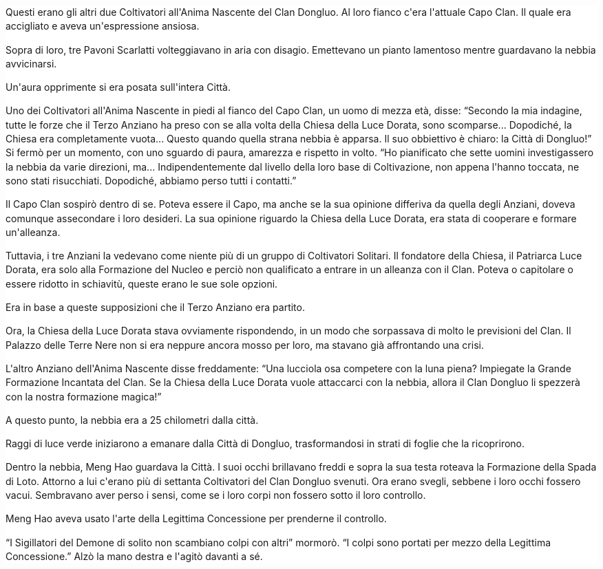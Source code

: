 
Questi erano gli altri due Coltivatori all'Anima Nascente del Clan Dongluo. Al loro fianco c'era l'attuale Capo Clan. Il quale era accigliato e aveva un'espressione ansiosa.


Sopra di loro, tre Pavoni Scarlatti volteggiavano in aria con disagio. Emettevano un pianto lamentoso mentre guardavano la nebbia avvicinarsi.


Un'aura opprimente si era posata sull'intera Città.


Uno dei Coltivatori all'Anima Nascente in piedi al fianco del Capo Clan, un uomo di mezza età, disse: “Secondo la mia indagine, tutte le forze che il Terzo Anziano ha preso con se alla volta della Chiesa della Luce Dorata, sono scomparse... Dopodiché, la Chiesa era completamente vuota... Questo quando quella strana nebbia è apparsa. Il suo obbiettivo è chiaro: la Città di Dongluo!” Si fermò per un momento, con uno sguardo di paura, amarezza e rispetto in volto. “Ho pianificato che sette uomini investigassero la nebbia da varie direzioni, ma... Indipendentemente dal livello della loro base di Coltivazione, non appena l'hanno toccata, ne sono stati risucchiati. Dopodiché, abbiamo perso tutti i contatti.”


Il Capo Clan sospirò dentro di se. Poteva essere il Capo, ma anche se la sua opinione differiva da quella degli Anziani, doveva comunque assecondare i loro desideri. La sua opinione riguardo la Chiesa della Luce Dorata, era stata di cooperare e formare un'alleanza.


Tuttavia, i tre Anziani la vedevano come niente più di un gruppo di Coltivatori Solitari. Il fondatore della Chiesa, il Patriarca Luce Dorata, era solo alla Formazione del Nucleo e perciò non qualificato a entrare in un alleanza con il Clan. Poteva o capitolare o essere ridotto in schiavitù, queste erano le sue sole opzioni.


Era in base a queste supposizioni che il Terzo Anziano era partito.


Ora, la Chiesa della Luce Dorata stava ovviamente rispondendo, in un modo che sorpassava di molto le previsioni del Clan. Il Palazzo delle Terre Nere non si era neppure ancora mosso per loro, ma stavano già affrontando una crisi.


L'altro Anziano dell'Anima Nascente disse freddamente: “Una lucciola osa competere con la luna piena? Impiegate la Grande Formazione Incantata del Clan. Se la Chiesa della Luce Dorata vuole attaccarci con la nebbia, allora il Clan Dongluo li spezzerà con la nostra formazione magica!”


A questo punto, la nebbia era a 25 chilometri dalla città.


Raggi di luce verde iniziarono a emanare dalla Città di Dongluo, trasformandosi in strati di foglie che la ricoprirono.


Dentro la nebbia, Meng Hao guardava la Città. I suoi occhi brillavano freddi e sopra la sua testa roteava la Formazione della Spada di Loto. Attorno a lui c'erano più di settanta Coltivatori del Clan Dongluo svenuti. Ora erano svegli, sebbene i loro occhi fossero vacui. Sembravano aver perso i sensi, come se i loro corpi non fossero sotto il loro controllo.


Meng Hao aveva usato l'arte della Legittima Concessione per prenderne il controllo.


“I Sigillatori del Demone di solito non scambiano colpi con altri” mormorò. “I colpi sono portati per mezzo della Legittima Concessione.” Alzò la mano destra e l'agitò davanti a sé.
                                


                                



